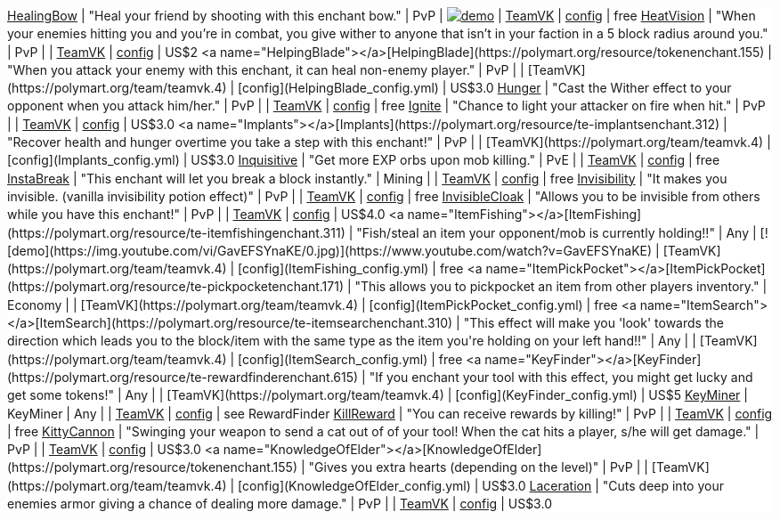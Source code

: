 <a name="HealingBow"></a>[HealingBow](https://polymart.org/resource/te-healingbowenchant.342) | "Heal your friend by shooting with this enchant bow." | PvP | [![demo](https://img.youtube.com/vi/VZEG48M5QbA/0.jpg)](https://www.youtube.com/watch?v=VZEG48M5QbA) | [TeamVK](https://polymart.org/team/teamvk.4) | [config](HealingBow_config.yml) | free
<a name="HeatVision"></a>[HeatVision](https://polymart.org/resource/te-batmanvssuperman.259) | "When your enemies hitting you and you’re in combat, you give wither to anyone that isn’t in your faction in a 5 block radius around you." | PvP |  | [TeamVK](https://polymart.org/team/teamvk.4) | [config](HeatVision_config.yml) | US$2
<a name="HelpingBlade"></a>[HelpingBlade](https://polymart.org/resource/tokenenchant.155) | "When you attack your enemy with this enchant, it can heal non-enemy player." | PvP |  | [TeamVK](https://polymart.org/team/teamvk.4) | [config](HelpingBlade_config.yml) | US$3.0
<a name="Hunger"></a>[Hunger](https://polymart.org/resource/te-badpotionenchant.169) | "Cast the Wither effect to your opponent when you attack him/her." | PvP |  | [TeamVK](https://polymart.org/team/teamvk.4) | [config](Hunger_config.yml) | free
<a name="Ignite"></a>[Ignite](https://polymart.org/resource/tokenenchant.155) | "Chance to light your attacker on fire when hit." | PvP |  | [TeamVK](https://polymart.org/team/teamvk.4) | [config](Ignite_config.yml) | US$3.0
<a name="Implants"></a>[Implants](https://polymart.org/resource/te-implantsenchant.312) | "Recover health and hunger overtime you take a step with this enchant!" | PvP |  | [TeamVK](https://polymart.org/team/teamvk.4) | [config](Implants_config.yml) | US$3.0
<a name="Inquisitive"></a>[Inquisitive](https://polymart.org/resource/te-inquisitiveenchant.341) | "Get more EXP orbs upon mob killing." | PvE |  | [TeamVK](https://polymart.org/team/teamvk.4) | [config](Inquisitive_config.yml) | free
<a name="InstaBreak"></a>[InstaBreak](https://polymart.org/resource/te-instabreakenchant.340) | "This enchant will let you break a block instantly." | Mining |  | [TeamVK](https://polymart.org/team/teamvk.4) | [config](InstaBreak_config.yml) | free
<a name="Invisibility"></a>[Invisibility](https://polymart.org/resource/tokenenchant.155) | "It makes you invisible. (vanilla invisibility potion effect)" | PvP |  | [TeamVK](https://polymart.org/team/teamvk.4) | [config](Invisibility_config.yml) | free
<a name="InvisibleCloak"></a>[InvisibleCloak](https://te.polymart.org/resource/te-invisiblecloak.2045) | "Allows you to be invisible from others while you have this enchant!" | PvP |  | [TeamVK](https://polymart.org/team/teamvk.4) | [config](InvisibleCloak_config.yml) | US$4.0
<a name="ItemFishing"></a>[ItemFishing](https://polymart.org/resource/te-itemfishingenchant.311) | "Fish/steal an item your opponent/mob is currently holding!!" | Any | [![demo](https://img.youtube.com/vi/GavEFSYnaKE/0.jpg)](https://www.youtube.com/watch?v=GavEFSYnaKE) | [TeamVK](https://polymart.org/team/teamvk.4) | [config](ItemFishing_config.yml) | free
<a name="ItemPickPocket"></a>[ItemPickPocket](https://polymart.org/resource/te-pickpocketenchant.171) | "This allows you to pickpocket an item from other players inventory." | Economy |  | [TeamVK](https://polymart.org/team/teamvk.4) | [config](ItemPickPocket_config.yml) | free
<a name="ItemSearch"></a>[ItemSearch](https://polymart.org/resource/te-itemsearchenchant.310) | "This effect will make you 'look' towards the direction which leads you to the block/item with the same type as the item you're holding on your left hand!!" | Any |  | [TeamVK](https://polymart.org/team/teamvk.4) | [config](ItemSearch_config.yml) | free
<a name="KeyFinder"></a>[KeyFinder](https://polymart.org/resource/te-rewardfinderenchant.615) | "If you enchant your tool with this effect, you might get lucky and get some tokens!" | Any |  | [TeamVK](https://polymart.org/team/teamvk.4) | [config](KeyFinder_config.yml) | US$5
<a name="KeyMiner"></a>[KeyMiner](https://te.polymart.org/resource/te-xminerenchant.1115) | KeyMiner | Any |  | [TeamVK](https://polymart.org/team/teamvk.4) | [config](KeyMiner_config.yml) | see RewardFinder
<a name="KillReward"></a>[KillReward](https://polymart.org/resource/te-killrewardenchant.285) | "You can receive rewards by killing!" | PvP |  | [TeamVK](https://polymart.org/team/teamvk.4) | [config](KillReward_config.yml) | free
<a name="KittyCannon"></a>[KittyCannon](https://polymart.org/resource/tokenenchant.155) | "Swinging your weapon to send a cat out of of your tool! When the cat hits a player, s/he will get damage." | PvP |  | [TeamVK](https://polymart.org/team/teamvk.4) | [config](KittyCannon_config.yml) | US$3.0
<a name="KnowledgeOfElder"></a>[KnowledgeOfElder](https://polymart.org/resource/tokenenchant.155) | "Gives you extra hearts (depending on the level)" | PvP |  | [TeamVK](https://polymart.org/team/teamvk.4) | [config](KnowledgeOfElder_config.yml) | US$3.0
<a name="Laceration"></a>[Laceration](https://polymart.org/resource/tokenenchant.155) | "Cuts deep into your enemies armor giving a chance of dealing more damage." | PvP |  | [TeamVK](https://polymart.org/team/teamvk.4) | [config](Laceration_config.yml) | US$3.0